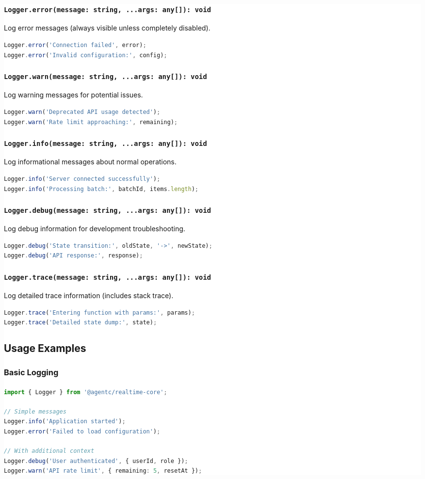 ### `Logger.error(message: string, ...args: any[]): void`

Log error messages (always visible unless completely disabled).

```typescript
Logger.error('Connection failed', error);
Logger.error('Invalid configuration:', config);
```

### `Logger.warn(message: string, ...args: any[]): void`

Log warning messages for potential issues.

```typescript
Logger.warn('Deprecated API usage detected');
Logger.warn('Rate limit approaching:', remaining);
```

### `Logger.info(message: string, ...args: any[]): void`

Log informational messages about normal operations.

```typescript
Logger.info('Server connected successfully');
Logger.info('Processing batch:', batchId, items.length);
```

### `Logger.debug(message: string, ...args: any[]): void`

Log debug information for development troubleshooting.

```typescript
Logger.debug('State transition:', oldState, '->', newState);
Logger.debug('API response:', response);
```

### `Logger.trace(message: string, ...args: any[]): void`

Log detailed trace information (includes stack trace).

```typescript
Logger.trace('Entering function with params:', params);
Logger.trace('Detailed state dump:', state);
```

## Usage Examples

### Basic Logging

```typescript
import { Logger } from '@agentc/realtime-core';

// Simple messages
Logger.info('Application started');
Logger.error('Failed to load configuration');

// With additional context
Logger.debug('User authenticated', { userId, role });
Logger.warn('API rate limit', { remaining: 5, resetAt });
```
